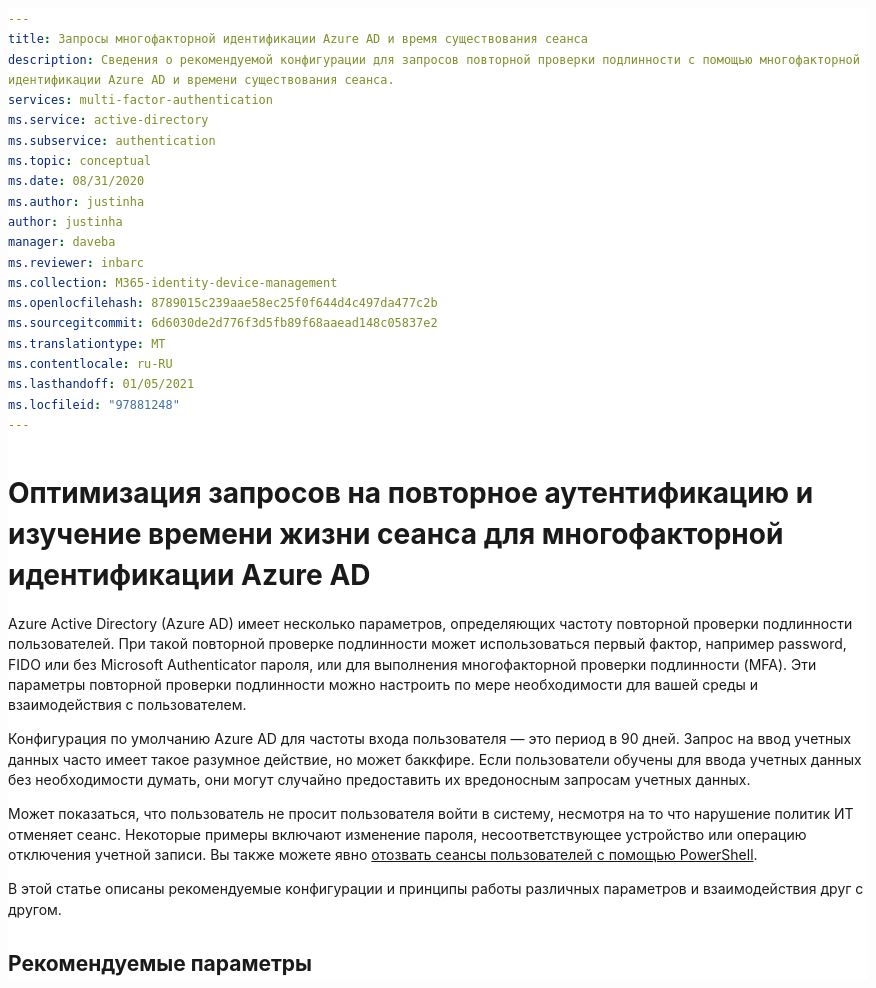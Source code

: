 ```yaml
---
title: Запросы многофакторной идентификации Azure AD и время существования сеанса
description: Сведения о рекомендуемой конфигурации для запросов повторной проверки подлинности с помощью многофакторной идентификации Azure AD и времени существования сеанса.
services: multi-factor-authentication
ms.service: active-directory
ms.subservice: authentication
ms.topic: conceptual
ms.date: 08/31/2020
ms.author: justinha
author: justinha
manager: daveba
ms.reviewer: inbarc
ms.collection: M365-identity-device-management
ms.openlocfilehash: 8789015c239aae58ec25f0f644d4c497da477c2b
ms.sourcegitcommit: 6d6030de2d776f3d5fb89f68aaead148c05837e2
ms.translationtype: MT
ms.contentlocale: ru-RU
ms.lasthandoff: 01/05/2021
ms.locfileid: "97881248"
---
```

# <a name="optimize-reauthentication-prompts-and-understand-session-lifetime-for-azure-ad-multi-factor-authentication"></a>Оптимизация запросов на повторное аутентификацию и изучение времени жизни сеанса для многофакторной идентификации Azure AD

Azure Active Directory (Azure AD) имеет несколько параметров, определяющих частоту повторной проверки подлинности пользователей. При такой повторной проверке подлинности может использоваться первый фактор, например password, FIDO или без Microsoft Authenticator пароля, или для выполнения многофакторной проверки подлинности (MFA). Эти параметры повторной проверки подлинности можно настроить по мере необходимости для вашей среды и взаимодействия с пользователем.

Конфигурация по умолчанию Azure AD для частоты входа пользователя — это период в 90 дней. Запрос на ввод учетных данных часто имеет такое разумное действие, но может баккфире. Если пользователи обучены для ввода учетных данных без необходимости думать, они могут случайно предоставить их вредоносным запросам учетных данных.

Может показаться, что пользователь не просит пользователя войти в систему, несмотря на то что нарушение политик ИТ отменяет сеанс. Некоторые примеры включают изменение пароля, несоответствующее устройство или операцию отключения учетной записи. Вы также можете явно [отозвать сеансы пользователей с помощью PowerShell](/powershell/module/azuread/revoke-azureaduserallrefreshtoken).

В этой статье описаны рекомендуемые конфигурации и принципы работы различных параметров и взаимодействия друг с другом.

## <a name="recommended-settings"></a>Рекомендуемые параметры
